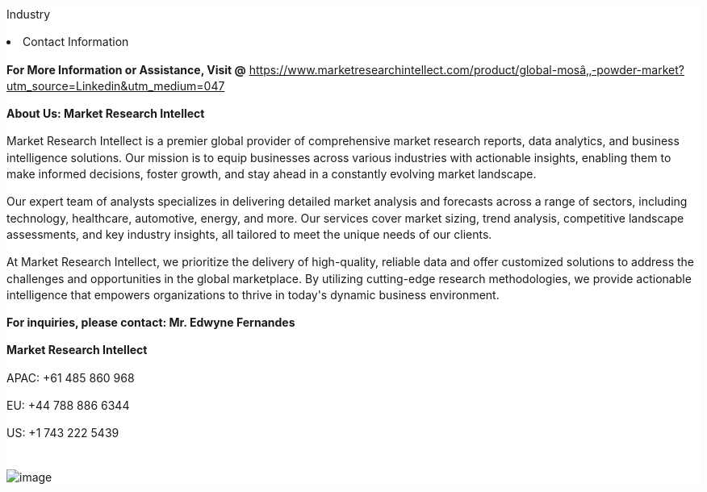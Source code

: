 Industry</li><li>Contact Information</li></ul></div><div class="article-main__content" data-test-id="publishing-text-block"><p><span class="font-[700]"><strong>For More Information or Assistance, Visit @</strong>&nbsp;<a href="https://www.marketresearchintellect.com/product/global-mosâ‚‚-powder-market?utm_source=Linkedin&utm_medium=047">https://www.marketresearchintellect.com/product/global-mosâ‚‚-powder-market?utm_source=Linkedin&utm_medium=047</a></span></p><p><strong>About Us: Market Research Intellect</strong></p><p>Market Research Intellect is a premier global provider of comprehensive market research reports, data analytics, and business intelligence solutions. Our mission is to equip businesses across various industries with actionable insights, enabling them to make informed decisions, foster growth, and stay ahead in a constantly evolving market landscape.</p><p>Our expert team of analysts specializes in delivering detailed market analysis and forecasts across a range of sectors, including technology, healthcare, automotive, energy, and more. Our services cover market sizing, trend analysis, competitive landscape assessments, and key industry insights, all tailored to meet the unique needs of our clients.</p><p>At Market Research Intellect, we prioritize the delivery of high-quality, reliable data and offer customized solutions to address the challenges and opportunities in the global marketplace. By utilizing cutting-edge research methodologies, we provide actionable intelligence that empowers organizations to thrive in today's dynamic business environment.</p><p><strong>For inquiries, please contact: Mr. Edwyne Fernandes</strong></p><p><strong>Market Research Intellect</strong></p><p>APAC: +61 485 860 968</p><p>EU: +44 788 886 6344</p><p>US: +1 743 222 5439</p></div><div class="article-main__content" data-test-id="publishing-text-block">&nbsp;</div>
![image](https://github.com/user-attachments/assets/4c26388b-57f3-4943-9302-39c9f98799fe)
